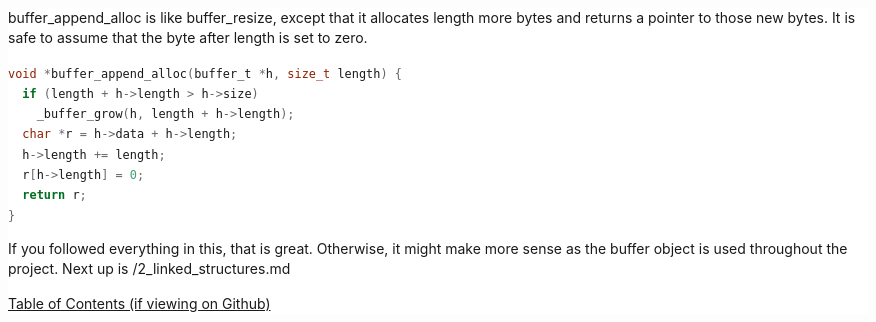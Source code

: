 buffer\_append\_alloc is like buffer\_resize, except that it allocates length more bytes and returns a pointer to those new bytes.  It is safe to assume that the byte after length is set to zero.
```c
void *buffer_append_alloc(buffer_t *h, size_t length) {
  if (length + h->length > h->size)
    _buffer_grow(h, length + h->length);
  char *r = h->data + h->length;
  h->length += length;
  r[h->length] = 0;
  return r;
}
```

If you followed everything in this, that is great.  Otherwise, it might make more sense as the buffer object is used throughout the project.  Next up is /2\_linked\_structures.md

[Table of Contents (if viewing on Github)](../../../README.md)

